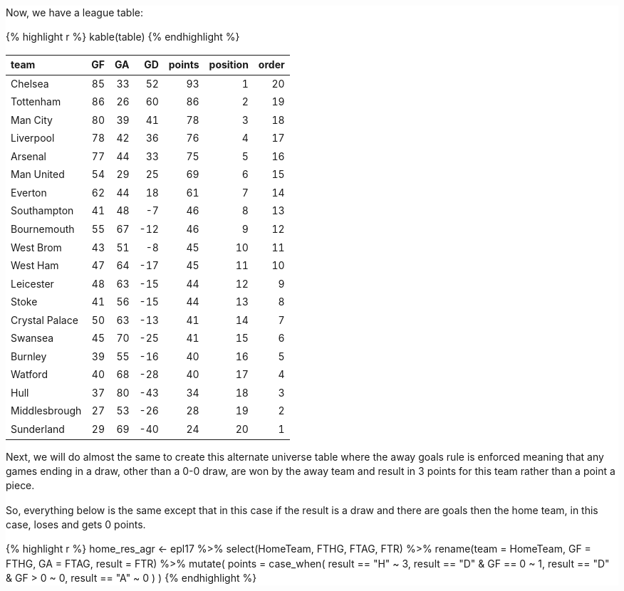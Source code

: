 Now, we have a league table:
 

{% highlight r %}
kable(table)
{% endhighlight %}



|team           | GF| GA|  GD| points| position| order|
|:--------------|--:|--:|---:|------:|--------:|-----:|
|Chelsea        | 85| 33|  52|     93|        1|    20|
|Tottenham      | 86| 26|  60|     86|        2|    19|
|Man City       | 80| 39|  41|     78|        3|    18|
|Liverpool      | 78| 42|  36|     76|        4|    17|
|Arsenal        | 77| 44|  33|     75|        5|    16|
|Man United     | 54| 29|  25|     69|        6|    15|
|Everton        | 62| 44|  18|     61|        7|    14|
|Southampton    | 41| 48|  -7|     46|        8|    13|
|Bournemouth    | 55| 67| -12|     46|        9|    12|
|West Brom      | 43| 51|  -8|     45|       10|    11|
|West Ham       | 47| 64| -17|     45|       11|    10|
|Leicester      | 48| 63| -15|     44|       12|     9|
|Stoke          | 41| 56| -15|     44|       13|     8|
|Crystal Palace | 50| 63| -13|     41|       14|     7|
|Swansea        | 45| 70| -25|     41|       15|     6|
|Burnley        | 39| 55| -16|     40|       16|     5|
|Watford        | 40| 68| -28|     40|       17|     4|
|Hull           | 37| 80| -43|     34|       18|     3|
|Middlesbrough  | 27| 53| -26|     28|       19|     2|
|Sunderland     | 29| 69| -40|     24|       20|     1|
 
Next, we will do almost the same to create this alternate universe table where the away goals rule is enforced meaning that any games ending in a draw, other than a 0-0 draw, are won by the away team and result in 3 points for this team rather than a point a piece.
 
So, everything below is the same except that in this case if the result is a draw and there are goals then the home team, in this case, loses and gets 0 points.
 

{% highlight r %}
home_res_agr <-  epl17 %>%
  select(HomeTeam, FTHG, FTAG, FTR) %>%
  rename(team = HomeTeam, GF = FTHG, GA = FTAG, result = FTR) %>%
  mutate(
    points = case_when(
      result == "H" ~ 3,
      result == "D" & GF == 0 ~ 1,
      result == "D" & GF > 0 ~ 0,
      result == "A" ~ 0
    )
  )
{% endhighlight %}
 